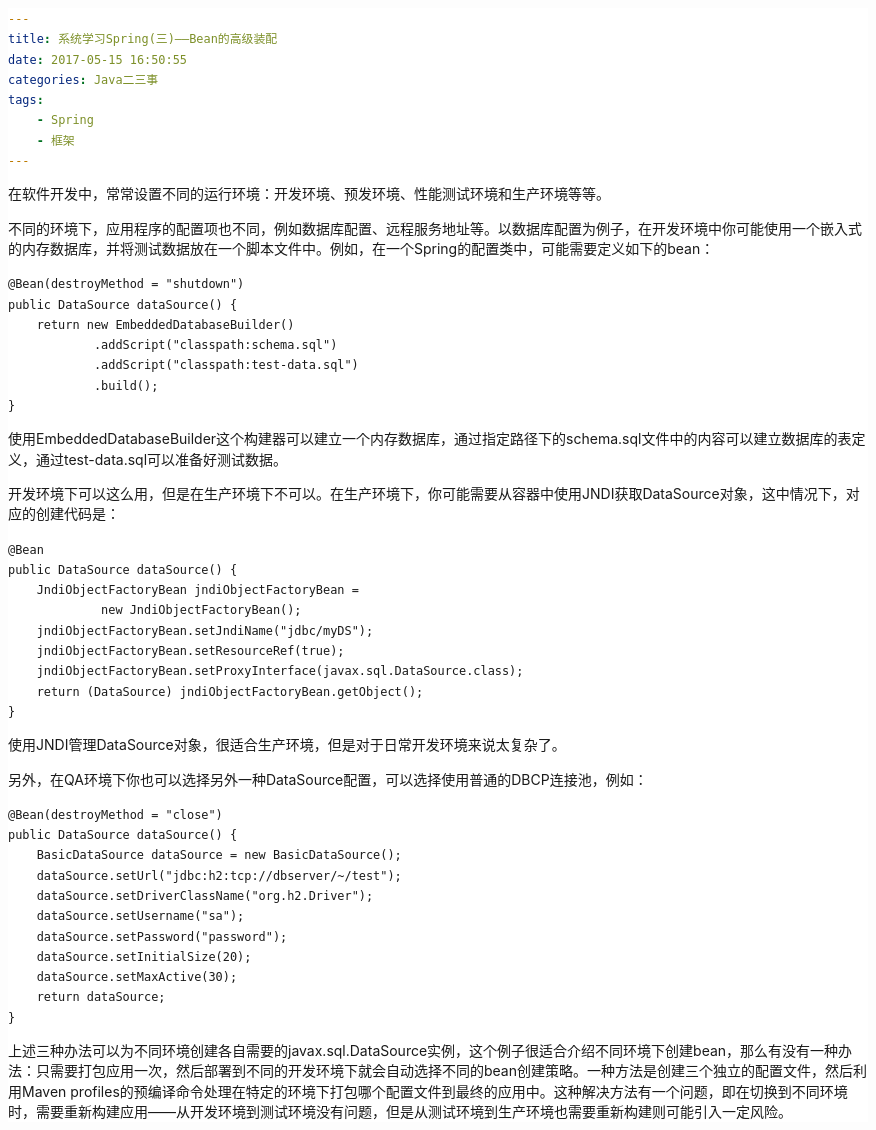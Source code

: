 ```yaml
---
title: 系统学习Spring(三)——Bean的高级装配
date: 2017-05-15 16:50:55
categories: Java二三事
tags:
	- Spring
	- 框架
---
```

在软件开发中，常常设置不同的运行环境：开发环境、预发环境、性能测试环境和生产环境等等。

不同的环境下，应用程序的配置项也不同，例如数据库配置、远程服务地址等。以数据库配置为例子，在开发环境中你可能使用一个嵌入式的内存数据库，并将测试数据放在一个脚本文件中。例如，在一个Spring的配置类中，可能需要定义如下的bean：

```
@Bean(destroyMethod = "shutdown")
public DataSource dataSource() {
    return new EmbeddedDatabaseBuilder()
            .addScript("classpath:schema.sql")
            .addScript("classpath:test-data.sql")
            .build();
}
```
使用EmbeddedDatabaseBuilder这个构建器可以建立一个内存数据库，通过指定路径下的schema.sql文件中的内容可以建立数据库的表定义，通过test-data.sql可以准备好测试数据。

开发环境下可以这么用，但是在生产环境下不可以。在生产环境下，你可能需要从容器中使用JNDI获取DataSource对象，这中情况下，对应的创建代码是：

```
@Bean
public DataSource dataSource() {
    JndiObjectFactoryBean jndiObjectFactoryBean =
             new JndiObjectFactoryBean();
    jndiObjectFactoryBean.setJndiName("jdbc/myDS");
    jndiObjectFactoryBean.setResourceRef(true);
    jndiObjectFactoryBean.setProxyInterface(javax.sql.DataSource.class);
    return (DataSource) jndiObjectFactoryBean.getObject();
}
```
使用JNDI管理DataSource对象，很适合生产环境，但是对于日常开发环境来说太复杂了。

另外，在QA环境下你也可以选择另外一种DataSource配置，可以选择使用普通的DBCP连接池，例如：

```
@Bean(destroyMethod = "close")
public DataSource dataSource() {
    BasicDataSource dataSource = new BasicDataSource();
    dataSource.setUrl("jdbc:h2:tcp://dbserver/~/test");
    dataSource.setDriverClassName("org.h2.Driver");
    dataSource.setUsername("sa");
    dataSource.setPassword("password");
    dataSource.setInitialSize(20);
    dataSource.setMaxActive(30);
    return dataSource;
}

```
上述三种办法可以为不同环境创建各自需要的javax.sql.DataSource实例，这个例子很适合介绍不同环境下创建bean，那么有没有一种办法：只需要打包应用一次，然后部署到不同的开发环境下就会自动选择不同的bean创建策略。一种方法是创建三个独立的配置文件，然后利用Maven profiles的预编译命令处理在特定的环境下打包哪个配置文件到最终的应用中。这种解决方法有一个问题，即在切换到不同环境时，需要重新构建应用——从开发环境到测试环境没有问题，但是从测试环境到生产环境也需要重新构建则可能引入一定风险。
